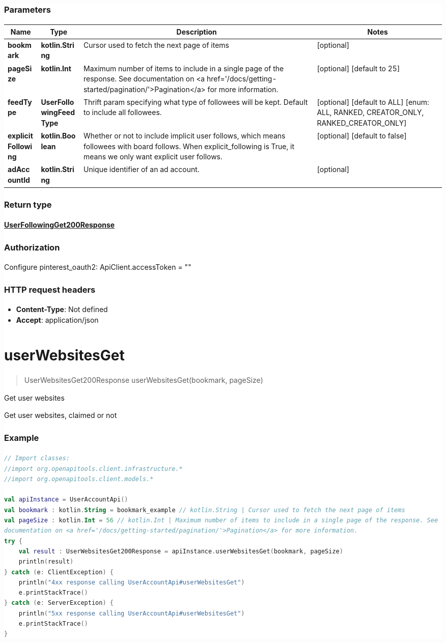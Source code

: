 ### Parameters

Name | Type | Description  | Notes
------------- | ------------- | ------------- | -------------
 **bookmark** | **kotlin.String**| Cursor used to fetch the next page of items | [optional]
 **pageSize** | **kotlin.Int**| Maximum number of items to include in a single page of the response. See documentation on &lt;a href&#x3D;&#39;/docs/getting-started/pagination/&#39;&gt;Pagination&lt;/a&gt; for more information. | [optional] [default to 25]
 **feedType** | **UserFollowingFeedType**| Thrift param specifying what type of followees will be kept. Default to include all followees. | [optional] [default to ALL] [enum: ALL, RANKED, CREATOR_ONLY, RANKED_CREATOR_ONLY]
 **explicitFollowing** | **kotlin.Boolean**| Whether or not to include implicit user follows, which means followees with board follows. When explicit_following is True, it means we only want explicit user follows. | [optional] [default to false]
 **adAccountId** | **kotlin.String**| Unique identifier of an ad account. | [optional]

### Return type

[**UserFollowingGet200Response**](UserFollowingGet200Response.md)

### Authorization


Configure pinterest_oauth2:
    ApiClient.accessToken = ""

### HTTP request headers

 - **Content-Type**: Not defined
 - **Accept**: application/json

<a id="userWebsitesGet"></a>
# **userWebsitesGet**
> UserWebsitesGet200Response userWebsitesGet(bookmark, pageSize)

Get user websites

Get user websites, claimed or not

### Example
```kotlin
// Import classes:
//import org.openapitools.client.infrastructure.*
//import org.openapitools.client.models.*

val apiInstance = UserAccountApi()
val bookmark : kotlin.String = bookmark_example // kotlin.String | Cursor used to fetch the next page of items
val pageSize : kotlin.Int = 56 // kotlin.Int | Maximum number of items to include in a single page of the response. See documentation on <a href='/docs/getting-started/pagination/'>Pagination</a> for more information.
try {
    val result : UserWebsitesGet200Response = apiInstance.userWebsitesGet(bookmark, pageSize)
    println(result)
} catch (e: ClientException) {
    println("4xx response calling UserAccountApi#userWebsitesGet")
    e.printStackTrace()
} catch (e: ServerException) {
    println("5xx response calling UserAccountApi#userWebsitesGet")
    e.printStackTrace()
}
```
